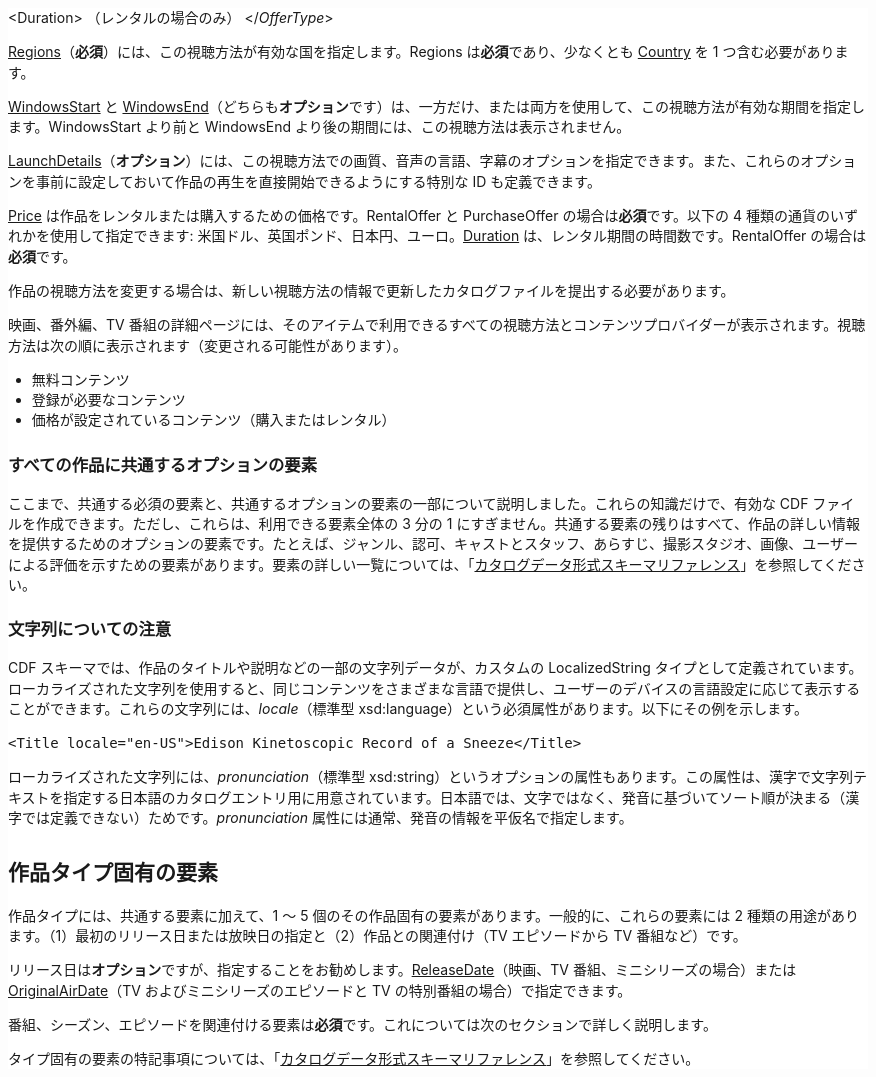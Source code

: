 &lt;Duration&gt; （レンタルの場合のみ）
&lt;/<em>OfferType</em>&gt;
</pre>
<p><a href="https://developer.amazon.com/public/ja/solutions/devices/fire-tv/docs/catalog/catalog-data-format-schema-reference#Regions">Regions</a>（<strong>必須</strong>）には、この視聴方法が有効な国を指定します。Regions は<strong>必須</strong>であり、少なくとも <a href="https://developer.amazon.com/public/ja/solutions/devices/fire-tv/docs/catalog/catalog-data-format-schema-reference#Country">Country</a> を 1 つ含む必要があります。</p>
<p><a href="https://developer.amazon.com/public/ja/solutions/devices/fire-tv/docs/catalog/catalog-data-format-schema-reference#WindowsStart">WindowsStart</a> と <a href="https://developer.amazon.com/public/ja/solutions/devices/fire-tv/docs/catalog/catalog-data-format-schema-reference#WindowsEnd">WindowsEnd</a>（どちらも<strong>オプション</strong>です）は、一方だけ、または両方を使用して、この視聴方法が有効な期間を指定します。WindowsStart より前と WindowsEnd より後の期間には、この視聴方法は表示されません。</p>
<p><a href="https://developer.amazon.com/public/ja/solutions/devices/fire-tv/docs/catalog/catalog-data-format-schema-reference#LaunchDetails">LaunchDetails</a>（<strong>オプション</strong>）には、この視聴方法での画質、音声の言語、字幕のオプションを指定できます。また、これらのオプションを事前に設定しておいて作品の再生を直接開始できるようにする特別な ID も定義できます。</p>
<p><a href="https://developer.amazon.com/public/ja/solutions/devices/fire-tv/docs/catalog/catalog-data-format-schema-reference#Price">Price</a> は作品をレンタルまたは購入するための価格です。RentalOffer と PurchaseOffer の場合は<strong>必須</strong>です。以下の 4 種類の通貨のいずれかを使用して指定できます: 米国ドル、英国ポンド、日本円、ユーロ。<a href="https://developer.amazon.com/public/ja/solutions/devices/fire-tv/docs/catalog/catalog-data-format-schema-reference#Duration">Duration</a> は、レンタル期間の時間数です。RentalOffer の場合は<strong>必須</strong>です。</p>
<p>作品の視聴方法を変更する場合は、新しい視聴方法の情報で更新したカタログファイルを提出する必要があります。</p>
<p>映画、番外編、TV 番組の詳細ページには、そのアイテムで利用できるすべての視聴方法とコンテンツプロバイダーが表示されます。視聴方法は次の順に表示されます（変更される可能性があります）。</p>
<ul>
<li>無料コンテンツ</li>
<li>登録が必要なコンテンツ</li>
<li>価格が設定されているコンテンツ（購入またはレンタル）</li>
</ul><a class="anchor" id="optional"></a>
<h3>すべての作品に共通するオプションの要素</h3>
<p>ここまで、共通する必須の要素と、共通するオプションの要素の一部について説明しました。これらの知識だけで、有効な CDF ファイルを作成できます。ただし、これらは、利用できる要素全体の 3 分の 1 にすぎません。共通する要素の残りはすべて、作品の詳しい情報を提供するためのオプションの要素です。たとえば、ジャンル、認可、キャストとスタッフ、あらすじ、撮影スタジオ、画像、ユーザーによる評価を示すための要素があります。要素の詳しい一覧については、「<a href="https://developer.amazon.com/public/ja/solutions/devices/fire-tv/docs/catalog/catalog-data-format-schema-reference">カタログデータ形式スキーマリファレンス</a>」を参照してください。</p>
<h3>文字列についての注意</h3>
<p>CDF スキーマでは、作品のタイトルや説明などの一部の文字列データが、カスタムの LocalizedString タイプとして定義されています。ローカライズされた文字列を使用すると、同じコンテンツをさまざまな言語で提供し、ユーザーのデバイスの言語設定に応じて表示することができます。これらの文字列には、<em>locale</em>（標準型 xsd:language）という必須属性があります。以下にその例を示します。</p>
<pre class="brush: xml;gutter:false">&lt;Title locale="en-US"&gt;Edison Kinetoscopic Record of a Sneeze&lt;/Title&gt;</pre>
<p>ローカライズされた文字列には、<em>pronunciation</em>（標準型 xsd:string）というオプションの属性もあります。この属性は、漢字で文字列テキストを指定する日本語のカタログエントリ用に用意されています。日本語では、文字ではなく、発音に基づいてソート順が決まる（漢字では定義できない）ためです。<em>pronunciation</em> 属性には通常、発音の情報を平仮名で指定します。</p>


<a class="anchor" name="作品タイプ固有の要素"></a>

<h2>作品タイプ固有の要素</h2>
<p>作品タイプには、共通する要素に加えて、1 ～ 5 個のその作品固有の要素があります。一般的に、これらの要素には 2 種類の用途があります。（1）最初のリリース日または放映日の指定と（2）作品との関連付け（TV エピソードから TV 番組など）です。</p>
<p>リリース日は<strong>オプション</strong>ですが、指定することをお勧めします。<a href="https://developer.amazon.com/public/ja/solutions/devices/fire-tv/docs/catalog/catalog-data-format-schema-reference#ReleaseDate">ReleaseDate</a>（映画、TV 番組、ミニシリーズの場合）または <a href="https://developer.amazon.com/public/ja/solutions/devices/fire-tv/docs/catalog/catalog-data-format-schema-reference#OriginalAirDate">OriginalAirDate</a>（TV およびミニシリーズのエピソードと TV の特別番組の場合）で指定できます。</p>
<p>番組、シーズン、エピソードを関連付ける要素は<strong>必須</strong>です。これについては次のセクションで詳しく説明します。</p>
<p>タイプ固有の要素の特記事項については、「<a href="https://developer.amazon.com/public/ja/solutions/devices/fire-tv/docs/catalog/catalog-data-format-schema-reference">カタログデータ形式スキーマリファレンス</a>」を参照してください。</p>
